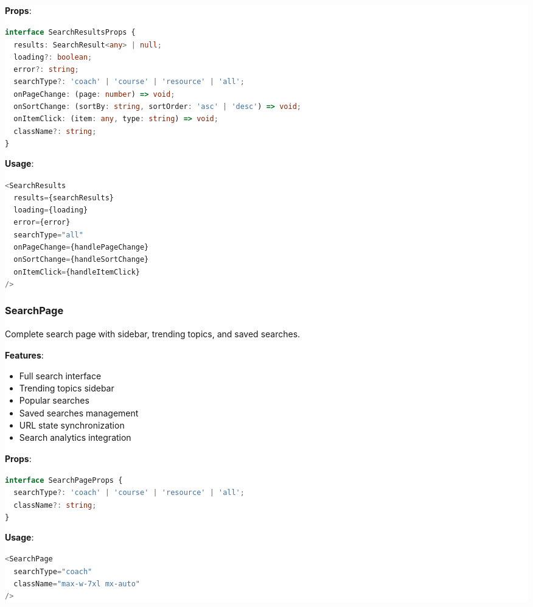 **Props**:
```typescript
interface SearchResultsProps {
  results: SearchResult<any> | null;
  loading?: boolean;
  error?: string;
  searchType?: 'coach' | 'course' | 'resource' | 'all';
  onPageChange: (page: number) => void;
  onSortChange: (sortBy: string, sortOrder: 'asc' | 'desc') => void;
  onItemClick: (item: any, type: string) => void;
  className?: string;
}
```

**Usage**:
```typescript
<SearchResults
  results={searchResults}
  loading={loading}
  error={error}
  searchType="all"
  onPageChange={handlePageChange}
  onSortChange={handleSortChange}
  onItemClick={handleItemClick}
/>
```

### SearchPage

Complete search page with sidebar, trending topics, and saved searches.

**Features**:
- Full search interface
- Trending topics sidebar
- Popular searches
- Saved searches management
- URL state synchronization
- Search analytics integration

**Props**:
```typescript
interface SearchPageProps {
  searchType?: 'coach' | 'course' | 'resource' | 'all';
  className?: string;
}
```

**Usage**:
```typescript
<SearchPage 
  searchType="coach" 
  className="max-w-7xl mx-auto"
/>
```
